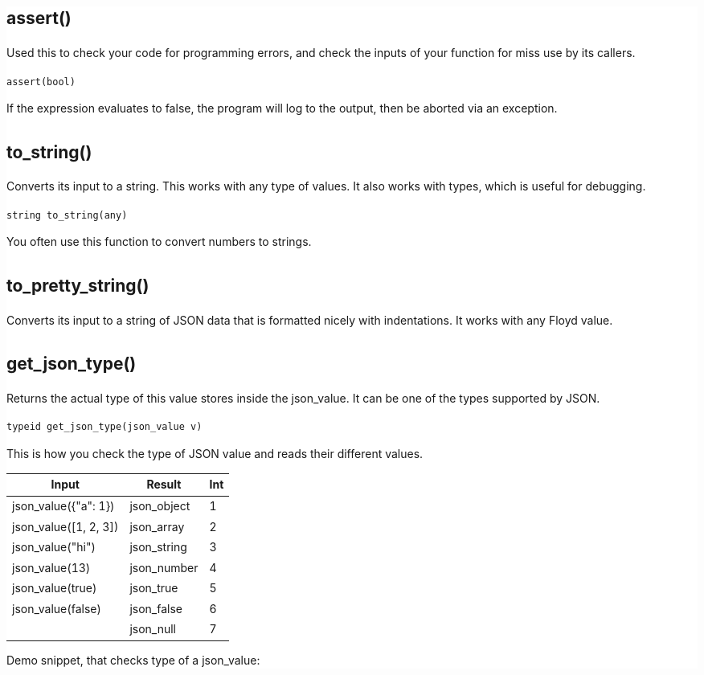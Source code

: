 
## assert()

Used this to check your code for programming errors, and check the inputs of your function for miss use by its callers.

	assert(bool)


If the expression evaluates to false, the program will log to the output, then be aborted via an exception.



## to_string()

Converts its input to a string. This works with any type of values. It also works with types, which is useful for debugging.

	string to_string(any)

You often use this function to convert numbers to strings.



## to\_pretty\_string()

Converts its input to a string of JSON data that is formatted nicely with indentations. It works with any Floyd value.



## get\_json_type()

Returns the actual type of this value stores inside the json\_value. It can be one of the types supported by JSON.

	typeid get_json_type(json_value v)

This is how you check the type of JSON value and reads their different values.

|Input						| Result 		| Int
|---						| ---			|---
| json_value({"a": 1})		| json_object	| 1
| json_value([1, 2, 3])		| json_array	| 2
| json_value("hi")			| json_string	| 3
| json_value(13)			| json_number	| 4
| json_value(true)			| json_true		| 5
| json_value(false)			| json_false	| 6
| 							| json_null		| 7


Demo snippet, that checks type of a json\_value:


[//]: # (???)